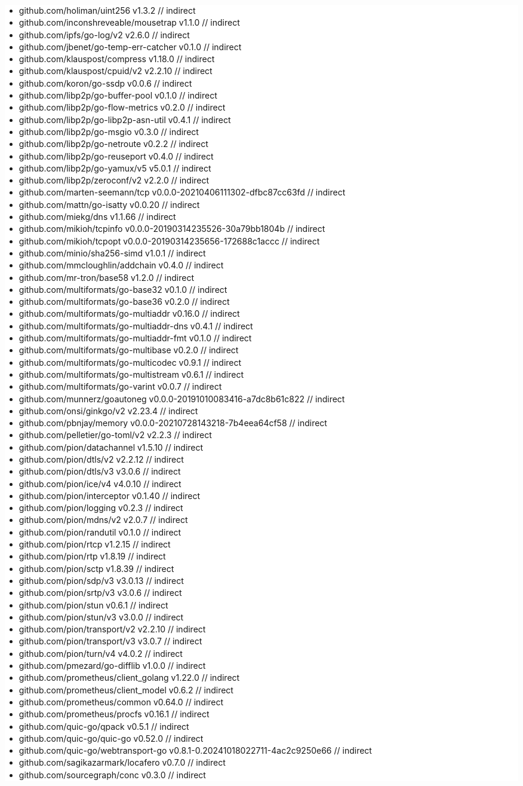 - github.com/holiman/uint256 v1.3.2 // indirect
- github.com/inconshreveable/mousetrap v1.1.0 // indirect
- github.com/ipfs/go-log/v2 v2.6.0 // indirect
- github.com/jbenet/go-temp-err-catcher v0.1.0 // indirect
- github.com/klauspost/compress v1.18.0 // indirect
- github.com/klauspost/cpuid/v2 v2.2.10 // indirect
- github.com/koron/go-ssdp v0.0.6 // indirect
- github.com/libp2p/go-buffer-pool v0.1.0 // indirect
- github.com/libp2p/go-flow-metrics v0.2.0 // indirect
- github.com/libp2p/go-libp2p-asn-util v0.4.1 // indirect
- github.com/libp2p/go-msgio v0.3.0 // indirect
- github.com/libp2p/go-netroute v0.2.2 // indirect
- github.com/libp2p/go-reuseport v0.4.0 // indirect
- github.com/libp2p/go-yamux/v5 v5.0.1 // indirect
- github.com/libp2p/zeroconf/v2 v2.2.0 // indirect
- github.com/marten-seemann/tcp v0.0.0-20210406111302-dfbc87cc63fd // indirect
- github.com/mattn/go-isatty v0.0.20 // indirect
- github.com/miekg/dns v1.1.66 // indirect
- github.com/mikioh/tcpinfo v0.0.0-20190314235526-30a79bb1804b // indirect
- github.com/mikioh/tcpopt v0.0.0-20190314235656-172688c1accc // indirect
- github.com/minio/sha256-simd v1.0.1 // indirect
- github.com/mmcloughlin/addchain v0.4.0 // indirect
- github.com/mr-tron/base58 v1.2.0 // indirect
- github.com/multiformats/go-base32 v0.1.0 // indirect
- github.com/multiformats/go-base36 v0.2.0 // indirect
- github.com/multiformats/go-multiaddr v0.16.0 // indirect
- github.com/multiformats/go-multiaddr-dns v0.4.1 // indirect
- github.com/multiformats/go-multiaddr-fmt v0.1.0 // indirect
- github.com/multiformats/go-multibase v0.2.0 // indirect
- github.com/multiformats/go-multicodec v0.9.1 // indirect
- github.com/multiformats/go-multistream v0.6.1 // indirect
- github.com/multiformats/go-varint v0.0.7 // indirect
- github.com/munnerz/goautoneg v0.0.0-20191010083416-a7dc8b61c822 // indirect
- github.com/onsi/ginkgo/v2 v2.23.4 // indirect
- github.com/pbnjay/memory v0.0.0-20210728143218-7b4eea64cf58 // indirect
- github.com/pelletier/go-toml/v2 v2.2.3 // indirect
- github.com/pion/datachannel v1.5.10 // indirect
- github.com/pion/dtls/v2 v2.2.12 // indirect
- github.com/pion/dtls/v3 v3.0.6 // indirect
- github.com/pion/ice/v4 v4.0.10 // indirect
- github.com/pion/interceptor v0.1.40 // indirect
- github.com/pion/logging v0.2.3 // indirect
- github.com/pion/mdns/v2 v2.0.7 // indirect
- github.com/pion/randutil v0.1.0 // indirect
- github.com/pion/rtcp v1.2.15 // indirect
- github.com/pion/rtp v1.8.19 // indirect
- github.com/pion/sctp v1.8.39 // indirect
- github.com/pion/sdp/v3 v3.0.13 // indirect
- github.com/pion/srtp/v3 v3.0.6 // indirect
- github.com/pion/stun v0.6.1 // indirect
- github.com/pion/stun/v3 v3.0.0 // indirect
- github.com/pion/transport/v2 v2.2.10 // indirect
- github.com/pion/transport/v3 v3.0.7 // indirect
- github.com/pion/turn/v4 v4.0.2 // indirect
- github.com/pmezard/go-difflib v1.0.0 // indirect
- github.com/prometheus/client_golang v1.22.0 // indirect
- github.com/prometheus/client_model v0.6.2 // indirect
- github.com/prometheus/common v0.64.0 // indirect
- github.com/prometheus/procfs v0.16.1 // indirect
- github.com/quic-go/qpack v0.5.1 // indirect
- github.com/quic-go/quic-go v0.52.0 // indirect
- github.com/quic-go/webtransport-go v0.8.1-0.20241018022711-4ac2c9250e66 // indirect
- github.com/sagikazarmark/locafero v0.7.0 // indirect
- github.com/sourcegraph/conc v0.3.0 // indirect